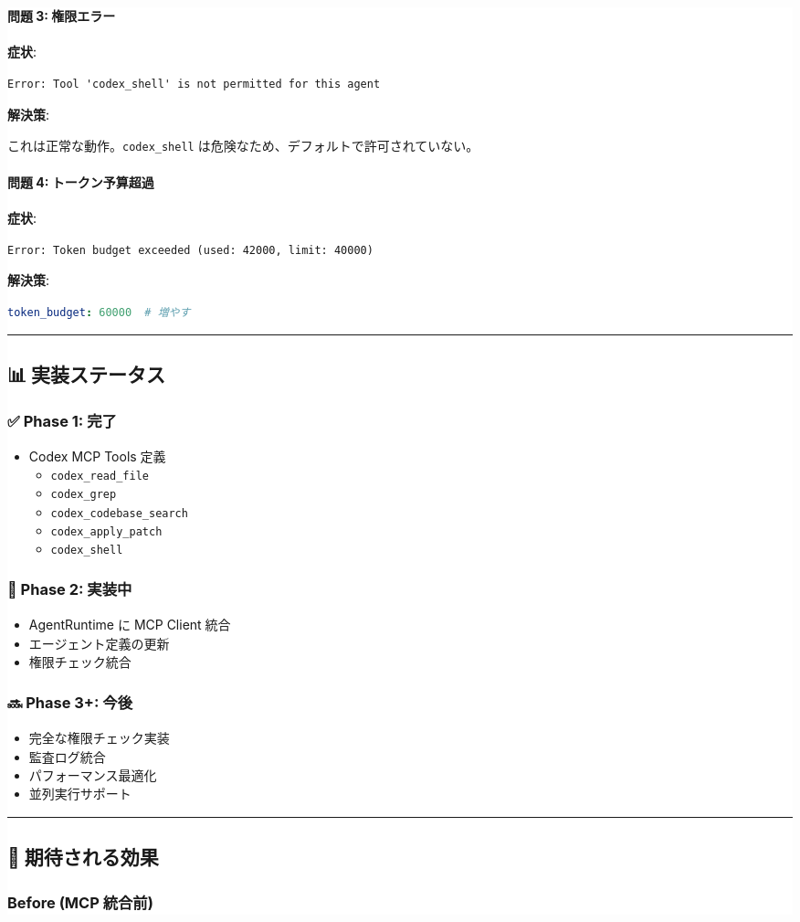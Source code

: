 #### 問題 3: 権限エラー

**症状**:
```
Error: Tool 'codex_shell' is not permitted for this agent
```

**解決策**:

これは正常な動作。`codex_shell` は危険なため、デフォルトで許可されていない。

#### 問題 4: トークン予算超過

**症状**:
```
Error: Token budget exceeded (used: 42000, limit: 40000)
```

**解決策**:
```yaml
token_budget: 60000  # 増やす
```

---

## 📊 実装ステータス

### ✅ Phase 1: 完了

- Codex MCP Tools 定義
  - `codex_read_file`
  - `codex_grep`
  - `codex_codebase_search`
  - `codex_apply_patch`
  - `codex_shell`

### 🚧 Phase 2: 実装中

- AgentRuntime に MCP Client 統合
- エージェント定義の更新
- 権限チェック統合

### 🔜 Phase 3+: 今後

- 完全な権限チェック実装
- 監査ログ統合
- パフォーマンス最適化
- 並列実行サポート

---

## 🎯 期待される効果

### Before (MCP 統合前)
